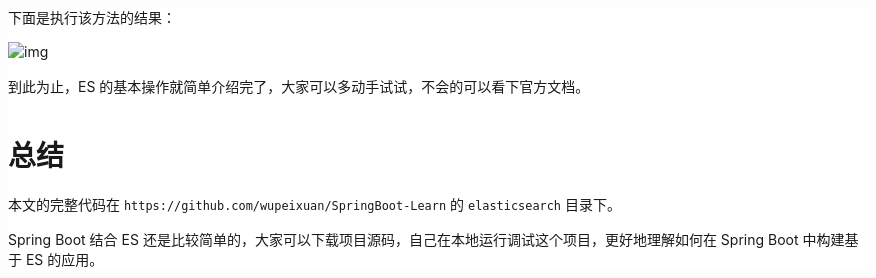 下面是执行该方法的结果：

![img](https://mmbiz.qpic.cn/mmbiz_png/PkPSxQkjY4FNwYaa4ArWIcI9iacxDKwAG604Y2GrCMWQqhTnibqj9Rriae1az9ZkaPZcic2xW2WHrXPicwaHMqy7KKg/640?wx_fmt=png&tp=webp&wxfrom=5&wx_lazy=1&wx_co=1)

到此为止，ES 的基本操作就简单介绍完了，大家可以多动手试试，不会的可以看下官方文档。

# 总结

本文的完整代码在 `https://github.com/wupeixuan/SpringBoot-Learn` 的 `elasticsearch` 目录下。

Spring Boot 结合 ES 还是比较简单的，大家可以下载项目源码，自己在本地运行调试这个项目，更好地理解如何在 Spring Boot 中构建基于 ES 的应用。